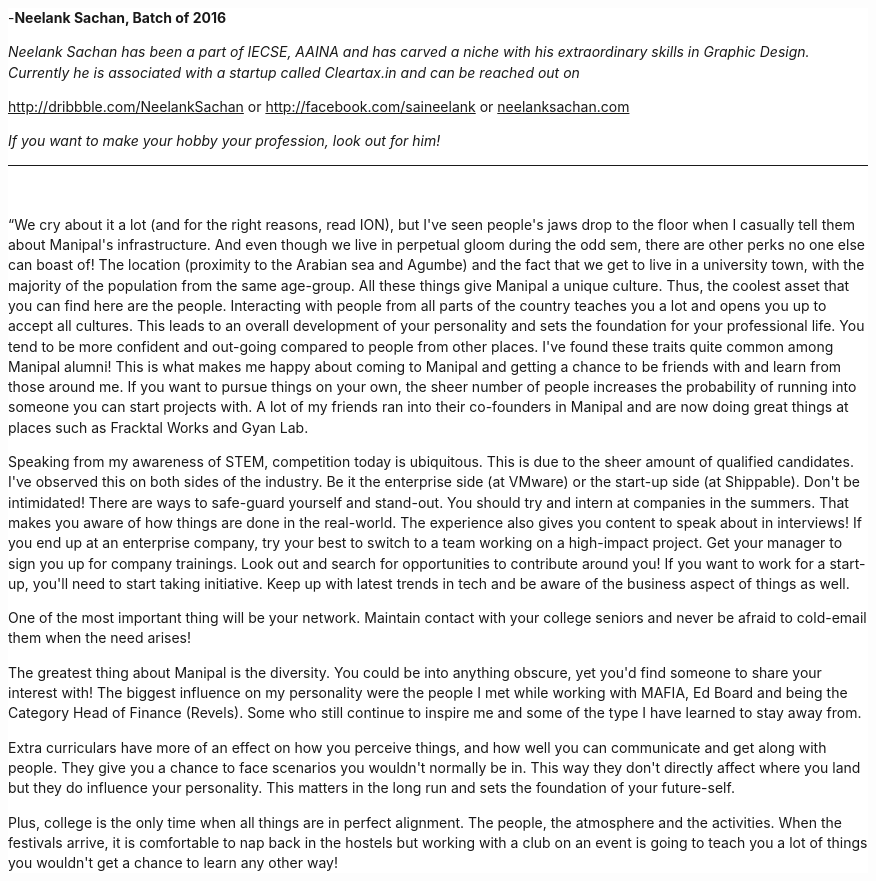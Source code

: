 -<strong>Neelank Sachan, Batch of 2016</strong>

<em>Neelank Sachan has been a part of IECSE, AAINA and has carved a niche with his extraordinary skills in Graphic Design. Currently he is associated with a startup called Cleartax.in and can be reached out on</em>

<a href="http://dribbble.com/NeelankSachan">http://dribbble.com/NeelankSachan</a> or <a href="http://facebook.com/saineelank">http://facebook.com/saineelank</a> or <a href="http://neelanksachan.com/">neelanksachan.com</a>

<em>If you want to make your hobby your profession, look out for him!</em>

<hr />

&nbsp;

“We cry about it a lot (and for the right reasons, read ION), but I've seen people's jaws drop to the floor when I casually tell them about Manipal's infrastructure. And even though we live in perpetual gloom during the odd sem, there are other perks no one else can boast of! The location (proximity to the Arabian sea and Agumbe) and the fact that we get to live in a university town, with the majority of the population from the same age-group. All these things give Manipal a unique culture. Thus, the coolest asset that you can find here are the people. Interacting with people from all parts of the country teaches you a lot and opens you up to accept all cultures. This leads to an overall development of your personality and sets the foundation for your professional life. You tend to be more confident and out-going compared to people from other places. I've found these traits quite common among Manipal alumni! This is what makes me happy about coming to Manipal and getting a chance to be friends with and learn from those around me. If you want to pursue things on your own, the sheer number of people increases the probability of running into someone you can start projects with. A lot of my friends ran into their co-founders in Manipal and are now doing great things at places such as Fracktal Works and Gyan Lab.

Speaking from my awareness of STEM, competition today is ubiquitous. This is due to the sheer amount of qualified candidates. I've observed this on both sides of the industry. Be it the enterprise side (at VMware) or the start-up side (at Shippable). Don't be intimidated! There are ways to safe-guard yourself and stand-out. You should try and intern at companies in the summers. That makes you aware of how things are done in the real-world. The experience also gives you content to speak about in interviews! If you end up at an enterprise company, try your best to switch to a team working on a high-impact project. Get your manager to sign you up for company trainings. Look out and search for opportunities to contribute around you! If you want to work for a start-up, you'll need to start taking initiative. Keep up with latest trends in tech and be aware of the business aspect of things as well.

One of the most important thing will be your network. Maintain contact with your college seniors and never be afraid to cold-email them when the need arises!

The greatest thing about Manipal is the diversity. You could be into anything obscure, yet you'd find someone to share your interest with! The biggest influence on my personality were the people I met while working with MAFIA, Ed Board and being the Category Head of Finance (Revels). Some who still continue to inspire me and some of the type I have learned to stay away from.

Extra curriculars have more of an effect on how you perceive things, and how well you can communicate and get along with people. They give you a chance to face scenarios you wouldn't normally be in. This way they don't directly affect where you land but they do influence your personality. This matters in the long run and sets the foundation of your future-self.

Plus, college is the only time when all things are in perfect alignment. The people, the atmosphere and the activities. When the festivals arrive, it is comfortable to nap back in the hostels but working with a club on an event is going to teach you a lot of things you wouldn't get a chance to learn any other way!
